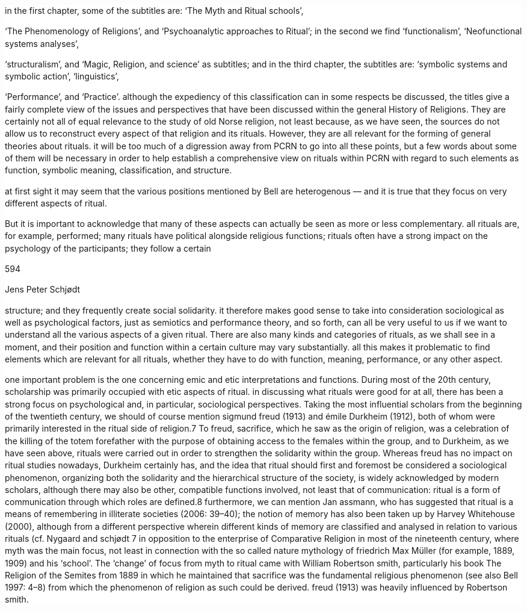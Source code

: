 in the first chapter, some of the subtitles are: ‘The Myth and Ritual schools’, 

‘The Phenomenology of Religions’, and ‘Psychoanalytic approaches to Ritual’; in the second we find ‘functionalism’, ‘Neofunctional systems analyses’, 

‘structuralism’, and ‘Magic, Religion, and science’ as subtitles; and in the third chapter, the subtitles are: ‘symbolic systems and symbolic action’, ‘linguistics’, 

‘Performance’, and ‘Practice’. although the expediency of this classification can in some respects be discussed, the titles give a fairly complete view of the issues and perspectives that have been discussed within the general History of Religions. They are certainly not all of equal relevance to the study of old Norse religion, not least because, as we have seen, the sources do not allow us to reconstruct every aspect of that religion and its rituals. However, they are all relevant for the forming of general theories about rituals. it will be too much of a digression away from PCRN to go into all these points, but a few words about some of them will be necessary in order to help establish a comprehensive view on rituals within PCRN with regard to such elements as function, symbolic meaning, classification, and structure. 

at first sight it may seem that the various positions mentioned by Bell are heterogenous — and it is true that they focus on very different aspects of ritual. 

But it is important to acknowledge that many of these aspects can actually be seen as more or less complementary. all rituals are, for example, performed; many rituals have political alongside religious functions; rituals often have a strong impact on the psychology of the participants; they follow a certain 

594 

Jens Peter Schjødt

structure; and they frequently create social solidarity. it therefore makes good sense to take into consideration sociological as well as psychological factors, just as semiotics and performance theory, and so forth, can all be very useful to us if we want to understand all the various aspects of a given ritual. There are also many kinds and categories of rituals, as we shall see in a moment, and their position and function within a certain culture may vary substantially. all this makes it problematic to find elements which are relevant for all rituals, whether they have to do with function, meaning, performance, or any other aspect. 

one important problem is the one concerning emic and etic interpretations and functions. During most of the 20th century, scholarship was primarily occupied with etic aspects of ritual. in discussing what rituals were good for at all, there has been a strong focus on psychological and, in particular, sociological perspectives. Taking the most influential scholars from the beginning of the twentieth century, we should of course mention sigmund freud \(1913\) and émile Durkheim \(1912\), both of whom were primarily interested in the ritual side of religion.7 To freud, sacrifice, which he saw as the origin of religion, was a celebration of the killing of the totem forefather with the purpose of obtaining access to the females within the group, and to Durkheim, as we have seen above, rituals were carried out in order to strengthen the solidarity within the group. Whereas freud has no impact on ritual studies nowadays, Durkheim certainly has, and the idea that ritual should first and foremost be considered a sociological phenomenon, organizing both the solidarity and the hierarchical structure of the society, is widely acknowledged by modern scholars, although there may also be other, compatible functions involved, not least that of communication: ritual is a form of communication through which roles are defined.8 furthermore, we can mention Jan assmann, who has suggested that ritual is a means of remembering in illiterate societies \(2006: 39–40\); the notion of memory has also been taken up by Harvey Whitehouse \(2000\), although from a different perspective wherein different kinds of memory are classified and analysed in relation to various rituals \(cf. Nygaard and schjødt 7 in opposition to the enterprise of Comparative Religion in most of the nineteenth century, where myth was the main focus, not least in connection with the so called nature mythology of friedrich Max Müller \(for example, 1889, 1909\) and his ‘school’. The ‘change’ of focus from myth to ritual came with William Robertson smith, particularly his book The Religion of the Semites from 1889 in which he maintained that sacrifice was the fundamental religious phenomenon \(see also Bell 1997: 4–8\) from which the phenomenon of religion as such could be derived. freud \(1913\) was heavily influenced by Robertson smith. 
